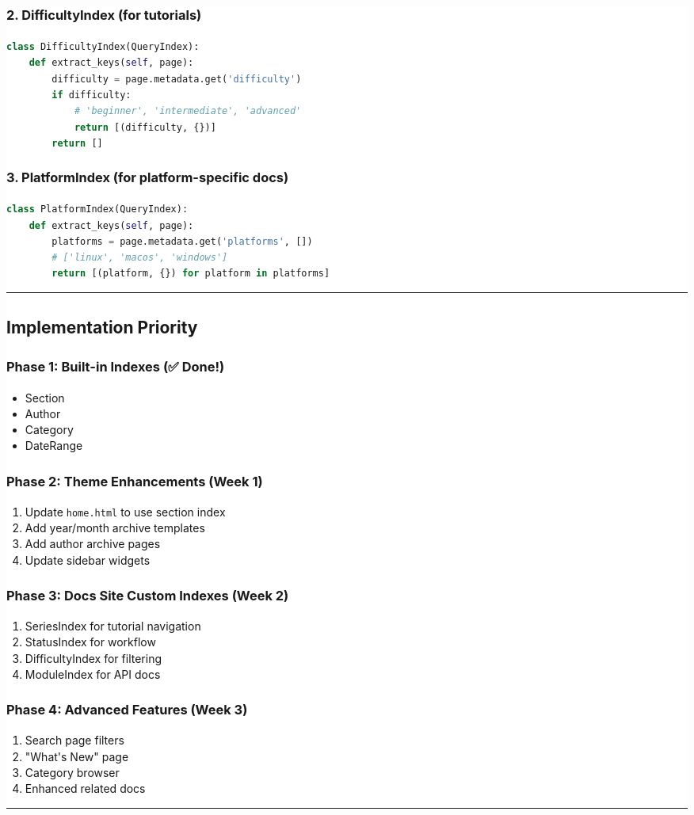 ### 2. **DifficultyIndex** (for tutorials)
```python
class DifficultyIndex(QueryIndex):
    def extract_keys(self, page):
        difficulty = page.metadata.get('difficulty')
        if difficulty:
            # 'beginner', 'intermediate', 'advanced'
            return [(difficulty, {})]
        return []
```

### 3. **PlatformIndex** (for platform-specific docs)
```python
class PlatformIndex(QueryIndex):
    def extract_keys(self, page):
        platforms = page.metadata.get('platforms', [])
        # ['linux', 'macos', 'windows']
        return [(platform, {}) for platform in platforms]
```

---

## Implementation Priority

### Phase 1: Built-in Indexes (✅ Done!)
- Section
- Author
- Category  
- DateRange

### Phase 2: Theme Enhancements (Week 1)
1. Update `home.html` to use section index
2. Add year/month archive templates
3. Add author archive pages
4. Update sidebar widgets

### Phase 3: Docs Site Custom Indexes (Week 2)
1. SeriesIndex for tutorial navigation
2. StatusIndex for workflow
3. DifficultyIndex for filtering
4. ModuleIndex for API docs

### Phase 4: Advanced Features (Week 3)
1. Search page filters
2. "What's New" page
3. Category browser
4. Enhanced related docs

---
